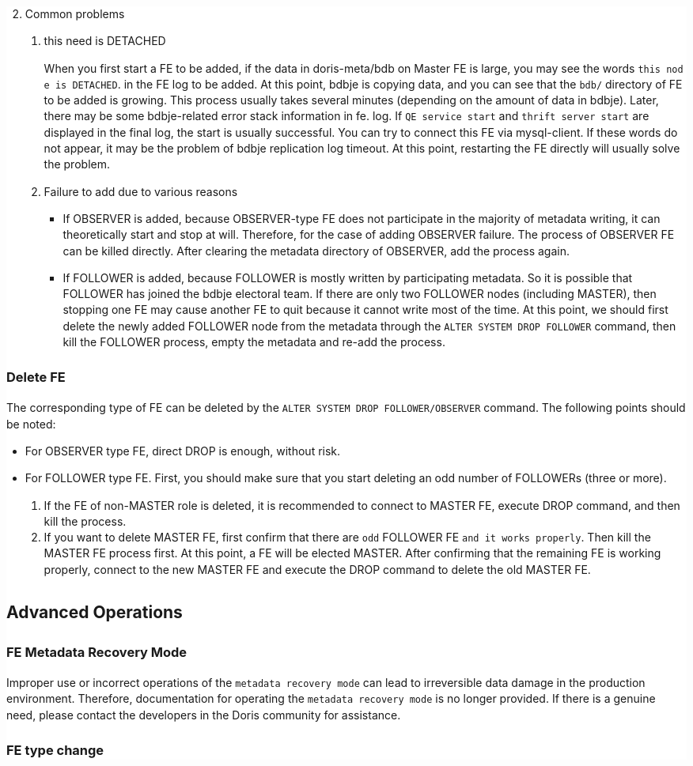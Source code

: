 2. Common problems

	1. this need is DETACHED

		When you first start a FE to be added, if the data in doris-meta/bdb on Master FE is large, you may see the words `this node is DETACHED`. in the FE log to be added. At this point, bdbje is copying data, and you can see that the `bdb/` directory of FE to be added is growing. This process usually takes several minutes (depending on the amount of data in bdbje). Later, there may be some bdbje-related error stack information in fe. log. If `QE service start` and `thrift server start` are displayed in the final log, the start is usually successful. You can try to connect this FE via mysql-client. If these words do not appear, it may be the problem of bdbje replication log timeout. At this point, restarting the FE directly will usually solve the problem.

	2. Failure to add due to various reasons

		* If OBSERVER is added, because OBSERVER-type FE does not participate in the majority of metadata writing, it can theoretically start and stop at will. Therefore, for the case of adding OBSERVER failure. The process of OBSERVER FE can be killed directly. After clearing the metadata directory of OBSERVER, add the process again.

		* If FOLLOWER is added, because FOLLOWER is mostly written by participating metadata. So it is possible that FOLLOWER has joined the bdbje electoral team. If there are only two FOLLOWER nodes (including MASTER), then stopping one FE may cause another FE to quit because it cannot write most of the time. At this point, we should first delete the newly added FOLLOWER node from the metadata through the `ALTER SYSTEM DROP FOLLOWER` command, then kill the FOLLOWER process, empty the metadata and re-add the process.


### Delete FE

The corresponding type of FE can be deleted by the `ALTER SYSTEM DROP FOLLOWER/OBSERVER` command. The following points should be noted:

* For OBSERVER type FE, direct DROP is enough, without risk.

* For FOLLOWER type FE. First, you should make sure that you start deleting an odd number of FOLLOWERs (three or more).

	1. If the FE of non-MASTER role is deleted, it is recommended to connect to MASTER FE, execute DROP command, and then kill the process.
	2. If you want to delete MASTER FE, first confirm that there are `odd` FOLLOWER FE `and it works properly`. Then kill the MASTER FE process first. At this point, a FE will be elected MASTER. After confirming that the remaining FE is working properly, connect to the new MASTER FE and execute the DROP command to delete the old MASTER FE.

## Advanced Operations

### FE Metadata Recovery Mode

Improper use or incorrect operations of the `metadata recovery mode` can lead to irreversible data damage in the production environment. Therefore, documentation for operating the `metadata recovery mode` is no longer provided. If there is a genuine need, please contact the developers in the Doris community for assistance.

### FE type change
